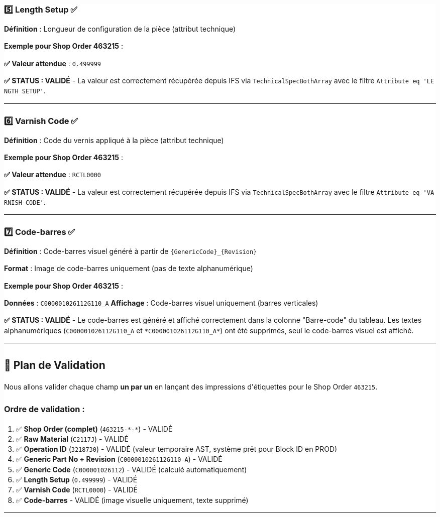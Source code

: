 
### 5️⃣ Length Setup ✅

**Définition** : Longueur de configuration de la pièce (attribut technique)

**Exemple pour Shop Order 463215** :

**✅ Valeur attendue** : `0.499999` 

**✅ STATUS : VALIDÉ** - La valeur est correctement récupérée depuis IFS via `TechnicalSpecBothArray` avec le filtre `Attribute eq 'LENGTH SETUP'`.

---

### 6️⃣ Varnish Code ✅

**Définition** : Code du vernis appliqué à la pièce (attribut technique)

**Exemple pour Shop Order 463215** :

**✅ Valeur attendue** : `RCTL0000`

**✅ STATUS : VALIDÉ** - La valeur est correctement récupérée depuis IFS via `TechnicalSpecBothArray` avec le filtre `Attribute eq 'VARNISH CODE'`.

---

### 7️⃣ Code-barres ✅

**Définition** : Code-barres visuel généré à partir de `{GenericCode}_{Revision}`

**Format** : Image de code-barres uniquement (pas de texte alphanumérique)

**Exemple pour Shop Order 463215** :

**Données** : `C000001026112G110_A`
**Affichage** : Code-barres visuel uniquement (barres verticales)

**✅ STATUS : VALIDÉ** - Le code-barres est généré et affiché correctement dans la colonne "Barre-code" du tableau. Les textes alphanumériques (`C000001026112G110_A` et `*C000001026112G110_A*`) ont été supprimés, seul le code-barres visuel est affiché.

---

## 🎯 Plan de Validation

Nous allons valider chaque champ **un par un** en lançant des impressions d'étiquettes pour le Shop Order `463215`.

### Ordre de validation :

1. ✅ **Shop Order (complet)** (`463215-*-*`) - VALIDÉ
2. ✅ **Raw Material** (`C2117J`) - VALIDÉ
3. ✅ **Operation ID** (`3218730`) - VALIDÉ (valeur temporaire AST, système prêt pour Block ID en PROD)
4. ✅ **Generic Part No + Revision** (`C000001026112G110-A`) - VALIDÉ
5. ✅ **Generic Code** (`C000001026112`) - VALIDÉ (calculé automatiquement)
6. ✅ **Length Setup** (`0.499999`) - VALIDÉ
7. ✅ **Varnish Code** (`RCTL0000`) - VALIDÉ
8. ✅ **Code-barres** - VALIDÉ (image visuelle uniquement, texte supprimé)

---